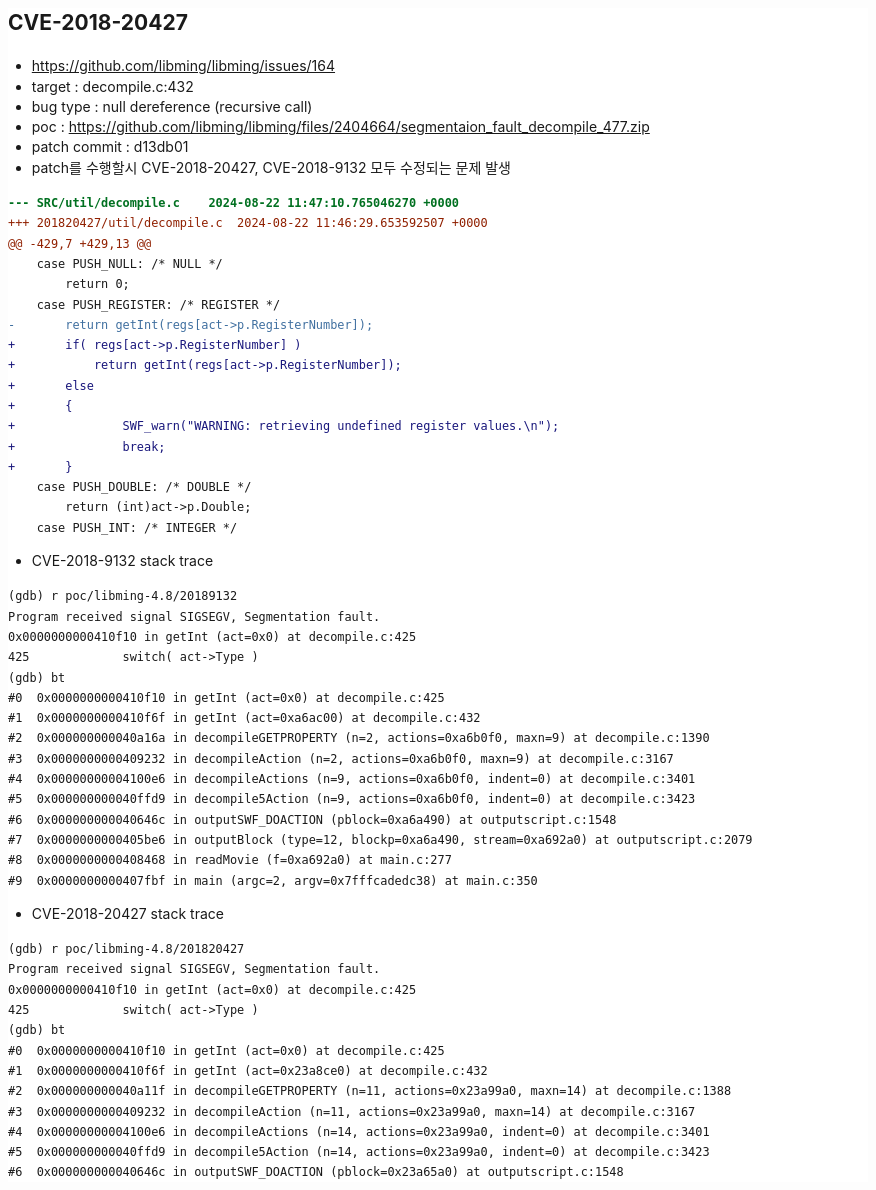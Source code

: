 
## CVE-2018-20427
- https://github.com/libming/libming/issues/164
- target : decompile.c:432
- bug type : null dereference (recursive call)
- poc : https://github.com/libming/libming/files/2404664/segmentaion_fault_decompile_477.zip
- patch commit : d13db01
- patch를 수행할시 CVE-2018-20427, CVE-2018-9132 모두 수정되는 문제 발생
``` diff
--- SRC/util/decompile.c	2024-08-22 11:47:10.765046270 +0000
+++ 201820427/util/decompile.c	2024-08-22 11:46:29.653592507 +0000
@@ -429,7 +429,13 @@
 	case PUSH_NULL: /* NULL */
 		return 0;
 	case PUSH_REGISTER: /* REGISTER */
-		return getInt(regs[act->p.RegisterNumber]);
+		if( regs[act->p.RegisterNumber] )
+			return getInt(regs[act->p.RegisterNumber]);
+	    else
+		{
+				SWF_warn("WARNING: retrieving undefined register values.\n");
+				break;
+		}
 	case PUSH_DOUBLE: /* DOUBLE */
 		return (int)act->p.Double;
 	case PUSH_INT: /* INTEGER */
```


- CVE-2018-9132 stack trace
``` log
(gdb) r poc/libming-4.8/20189132
Program received signal SIGSEGV, Segmentation fault.
0x0000000000410f10 in getInt (act=0x0) at decompile.c:425
425             switch( act->Type )
(gdb) bt
#0  0x0000000000410f10 in getInt (act=0x0) at decompile.c:425
#1  0x0000000000410f6f in getInt (act=0xa6ac00) at decompile.c:432
#2  0x000000000040a16a in decompileGETPROPERTY (n=2, actions=0xa6b0f0, maxn=9) at decompile.c:1390
#3  0x0000000000409232 in decompileAction (n=2, actions=0xa6b0f0, maxn=9) at decompile.c:3167
#4  0x00000000004100e6 in decompileActions (n=9, actions=0xa6b0f0, indent=0) at decompile.c:3401
#5  0x000000000040ffd9 in decompile5Action (n=9, actions=0xa6b0f0, indent=0) at decompile.c:3423
#6  0x000000000040646c in outputSWF_DOACTION (pblock=0xa6a490) at outputscript.c:1548
#7  0x0000000000405be6 in outputBlock (type=12, blockp=0xa6a490, stream=0xa692a0) at outputscript.c:2079
#8  0x0000000000408468 in readMovie (f=0xa692a0) at main.c:277
#9  0x0000000000407fbf in main (argc=2, argv=0x7fffcadedc38) at main.c:350
```

- CVE-2018-20427 stack trace
``` log
(gdb) r poc/libming-4.8/201820427
Program received signal SIGSEGV, Segmentation fault.
0x0000000000410f10 in getInt (act=0x0) at decompile.c:425
425             switch( act->Type )
(gdb) bt
#0  0x0000000000410f10 in getInt (act=0x0) at decompile.c:425
#1  0x0000000000410f6f in getInt (act=0x23a8ce0) at decompile.c:432
#2  0x000000000040a11f in decompileGETPROPERTY (n=11, actions=0x23a99a0, maxn=14) at decompile.c:1388
#3  0x0000000000409232 in decompileAction (n=11, actions=0x23a99a0, maxn=14) at decompile.c:3167
#4  0x00000000004100e6 in decompileActions (n=14, actions=0x23a99a0, indent=0) at decompile.c:3401
#5  0x000000000040ffd9 in decompile5Action (n=14, actions=0x23a99a0, indent=0) at decompile.c:3423
#6  0x000000000040646c in outputSWF_DOACTION (pblock=0x23a65a0) at outputscript.c:1548
```
